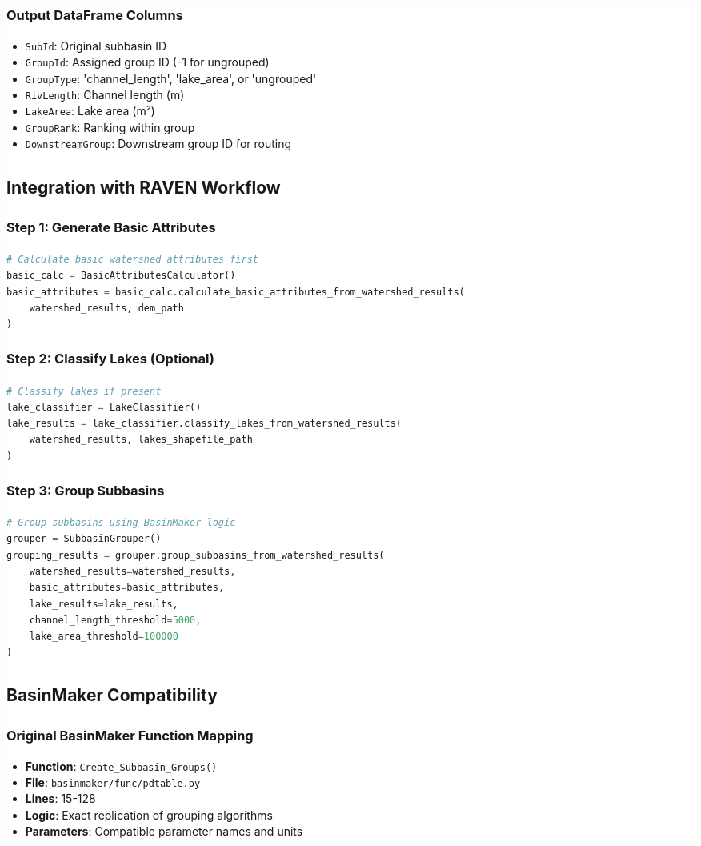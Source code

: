 ### Output DataFrame Columns
- `SubId`: Original subbasin ID
- `GroupId`: Assigned group ID (-1 for ungrouped)
- `GroupType`: 'channel_length', 'lake_area', or 'ungrouped'
- `RivLength`: Channel length (m)
- `LakeArea`: Lake area (m²)
- `GroupRank`: Ranking within group
- `DownstreamGroup`: Downstream group ID for routing

## Integration with RAVEN Workflow

### Step 1: Generate Basic Attributes
```python
# Calculate basic watershed attributes first
basic_calc = BasicAttributesCalculator()
basic_attributes = basic_calc.calculate_basic_attributes_from_watershed_results(
    watershed_results, dem_path
)
```

### Step 2: Classify Lakes (Optional)
```python
# Classify lakes if present
lake_classifier = LakeClassifier()
lake_results = lake_classifier.classify_lakes_from_watershed_results(
    watershed_results, lakes_shapefile_path
)
```

### Step 3: Group Subbasins
```python
# Group subbasins using BasinMaker logic
grouper = SubbasinGrouper()
grouping_results = grouper.group_subbasins_from_watershed_results(
    watershed_results=watershed_results,
    basic_attributes=basic_attributes,
    lake_results=lake_results,
    channel_length_threshold=5000,
    lake_area_threshold=100000
)
```

## BasinMaker Compatibility

### Original BasinMaker Function Mapping
- **Function**: `Create_Subbasin_Groups()`
- **File**: `basinmaker/func/pdtable.py`
- **Lines**: 15-128
- **Logic**: Exact replication of grouping algorithms
- **Parameters**: Compatible parameter names and units
